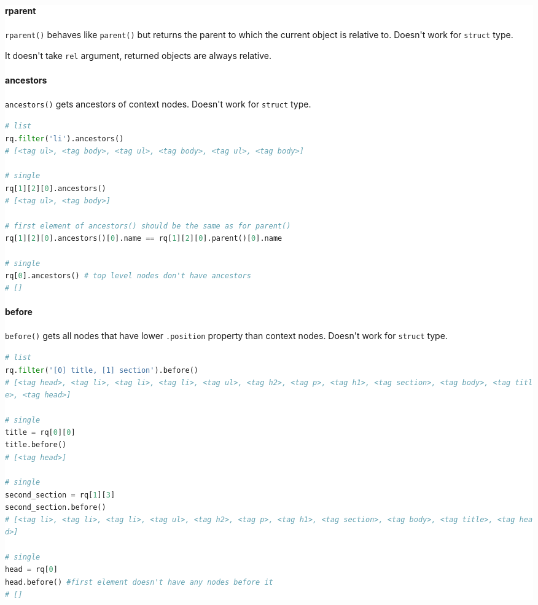 #### rparent

`rparent()` behaves like `parent()` but returns the parent to which the current object is relative to. Doesn't work for `struct` type.

It doesn't take `rel` argument, returned objects are always relative.

#### ancestors

`ancestors()` gets ancestors of context nodes. Doesn't work for `struct` type.

```python
# list
rq.filter('li').ancestors()
# [<tag ul>, <tag body>, <tag ul>, <tag body>, <tag ul>, <tag body>]

# single
rq[1][2][0].ancestors()
# [<tag ul>, <tag body>]

# first element of ancestors() should be the same as for parent()
rq[1][2][0].ancestors()[0].name == rq[1][2][0].parent()[0].name

# single
rq[0].ancestors() # top level nodes don't have ancestors
# []
```

#### before

`before()` gets all nodes that have lower `.position` property than context nodes. Doesn't work for `struct` type.

```python
# list
rq.filter('[0] title, [1] section').before()
# [<tag head>, <tag li>, <tag li>, <tag li>, <tag ul>, <tag h2>, <tag p>, <tag h1>, <tag section>, <tag body>, <tag title>, <tag head>]

# single
title = rq[0][0]
title.before()
# [<tag head>]

# single
second_section = rq[1][3]
second_section.before()
# [<tag li>, <tag li>, <tag li>, <tag ul>, <tag h2>, <tag p>, <tag h1>, <tag section>, <tag body>, <tag title>, <tag head>]

# single
head = rq[0]
head.before() #first element doesn't have any nodes before it
# []
```
